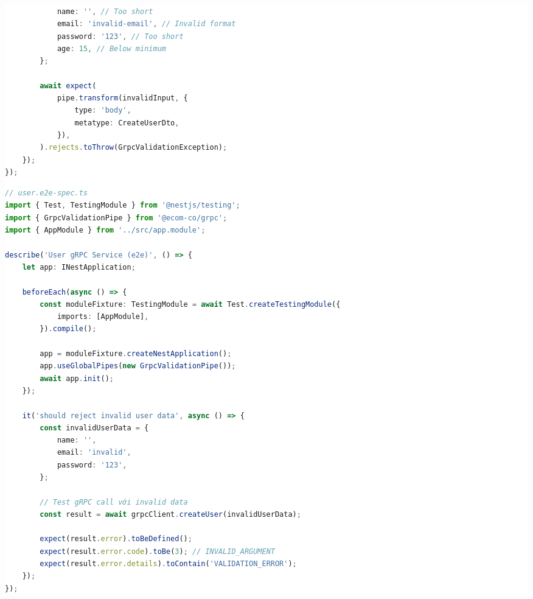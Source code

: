 ```ts
            name: '', // Too short
            email: 'invalid-email', // Invalid format
            password: '123', // Too short
            age: 15, // Below minimum
        };

        await expect(
            pipe.transform(invalidInput, {
                type: 'body',
                metatype: CreateUserDto,
            }),
        ).rejects.toThrow(GrpcValidationException);
    });
});
```

  </TabItem>
  <TabItem value="e2e" label="E2E Testing">

```ts
// user.e2e-spec.ts
import { Test, TestingModule } from '@nestjs/testing';
import { GrpcValidationPipe } from '@ecom-co/grpc';
import { AppModule } from '../src/app.module';

describe('User gRPC Service (e2e)', () => {
    let app: INestApplication;

    beforeEach(async () => {
        const moduleFixture: TestingModule = await Test.createTestingModule({
            imports: [AppModule],
        }).compile();

        app = moduleFixture.createNestApplication();
        app.useGlobalPipes(new GrpcValidationPipe());
        await app.init();
    });

    it('should reject invalid user data', async () => {
        const invalidUserData = {
            name: '',
            email: 'invalid',
            password: '123',
        };

        // Test gRPC call với invalid data
        const result = await grpcClient.createUser(invalidUserData);

        expect(result.error).toBeDefined();
        expect(result.error.code).toBe(3); // INVALID_ARGUMENT
        expect(result.error.details).toContain('VALIDATION_ERROR');
    });
});
```
